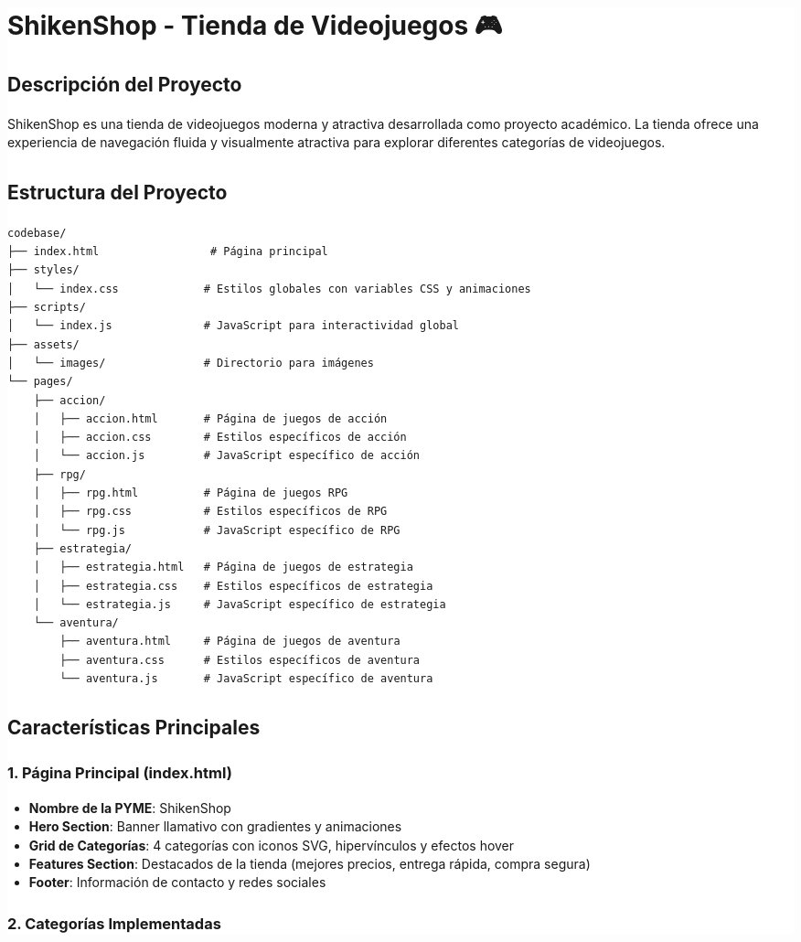 # ShikenShop - Tienda de Videojuegos 🎮

## Descripción del Proyecto

ShikenShop es una tienda de videojuegos moderna y atractiva desarrollada como proyecto académico. La tienda ofrece una experiencia de navegación fluida y visualmente atractiva para explorar diferentes categorías de videojuegos.

## Estructura del Proyecto

```
codebase/
├── index.html                 # Página principal
├── styles/
│   └── index.css             # Estilos globales con variables CSS y animaciones
├── scripts/
│   └── index.js              # JavaScript para interactividad global
├── assets/
│   └── images/               # Directorio para imágenes
└── pages/
    ├── accion/
    │   ├── accion.html       # Página de juegos de acción
    │   ├── accion.css        # Estilos específicos de acción
    │   └── accion.js         # JavaScript específico de acción
    ├── rpg/
    │   ├── rpg.html          # Página de juegos RPG
    │   ├── rpg.css           # Estilos específicos de RPG
    │   └── rpg.js            # JavaScript específico de RPG
    ├── estrategia/
    │   ├── estrategia.html   # Página de juegos de estrategia
    │   ├── estrategia.css    # Estilos específicos de estrategia
    │   └── estrategia.js     # JavaScript específico de estrategia
    └── aventura/
        ├── aventura.html     # Página de juegos de aventura
        ├── aventura.css      # Estilos específicos de aventura
        └── aventura.js       # JavaScript específico de aventura
```

## Características Principales

### 1. Página Principal (index.html)
- **Nombre de la PYME**: ShikenShop
- **Hero Section**: Banner llamativo con gradientes y animaciones
- **Grid de Categorías**: 4 categorías con iconos SVG, hipervínculos y efectos hover
- **Features Section**: Destacados de la tienda (mejores precios, entrega rápida, compra segura)
- **Footer**: Información de contacto y redes sociales

### 2. Categorías Implementadas
